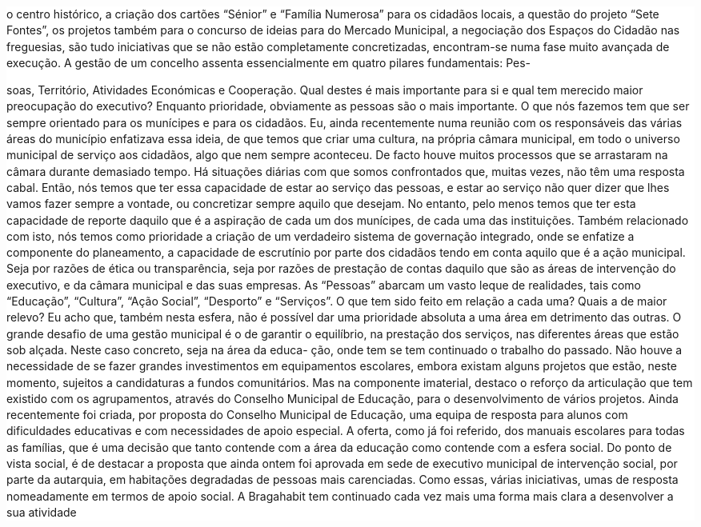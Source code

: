 o centro histórico, a criação dos cartões “Sénior”
e “Família Numerosa” para os cidadãos locais, a
questão do projeto “Sete Fontes”, os projetos também para o concurso de ideias para do Mercado
Municipal, a negociação dos Espaços do Cidadão
nas freguesias, são tudo iniciativas que se não estão
completamente concretizadas, encontram-se numa
fase muito avançada de execução.
A gestão de um concelho assenta essencialmente em quatro pilares fundamentais: Pes-

soas, Território, Atividades Económicas e
Cooperação. Qual destes é mais importante
para si e qual tem merecido maior preocupação do executivo?
Enquanto prioridade, obviamente as pessoas são o
mais importante. O que nós fazemos tem que ser
sempre orientado para os munícipes e para os cidadãos. Eu, ainda recentemente numa reunião com os
responsáveis das várias áreas do município enfatizava essa ideia, de que temos que criar uma cultura,
na própria câmara municipal, em todo o universo
municipal de serviço aos cidadãos, algo que nem
sempre aconteceu. De facto houve muitos processos que se arrastaram na câmara durante demasiado tempo. Há situações diárias com que somos confrontados que, muitas vezes, não têm uma resposta
cabal. Então, nós temos que ter essa capacidade de
estar ao serviço das pessoas, e estar ao serviço não
quer dizer que lhes vamos fazer sempre a vontade,
ou concretizar sempre aquilo que desejam. No entanto, pelo menos temos que ter esta capacidade de
reporte daquilo que é a aspiração de cada um dos
munícipes, de cada uma das instituições. Também
relacionado com isto, nós temos como prioridade
a criação de um verdadeiro sistema de governação
integrado, onde se enfatize a componente do planeamento, a capacidade de escrutínio por parte dos
cidadãos tendo em conta aquilo que é a ação municipal. Seja por razões de ética ou transparência, seja
por razões de prestação de contas daquilo que são
as áreas de intervenção do executivo, e da câmara
municipal e das suas empresas.
As “Pessoas” abarcam um vasto leque de realidades, tais como “Educação”, “Cultura”,
“Ação Social”, “Desporto” e “Serviços”. O
que tem sido feito em relação a cada uma?
Quais a de maior relevo?
Eu acho que, também nesta esfera, não é possível
dar uma prioridade absoluta a uma área em detrimento das outras. O grande desafio de uma gestão
municipal é o de garantir o equilíbrio, na prestação
dos serviços, nas diferentes áreas que estão sob
alçada. Neste caso concreto, seja na área da educa-
ção, onde tem se tem continuado o trabalho do passado. Não houve a necessidade de se fazer grandes
investimentos em equipamentos escolares, embora
existam alguns projetos que estão, neste momento,
sujeitos a candidaturas a fundos comunitários. Mas
na componente imaterial, destaco o reforço da articulação que tem existido com os agrupamentos,
através do Conselho Municipal de Educação, para
o desenvolvimento de vários projetos. Ainda recentemente foi criada, por proposta do Conselho Municipal de Educação, uma equipa de resposta para
alunos com dificuldades educativas e com necessidades de apoio especial. A oferta, como já foi referido, dos manuais escolares para todas as famílias,
que é uma decisão que tanto contende com a área
da educação como contende com a esfera social.
Do ponto de vista social, é de destacar a proposta
que ainda ontem foi aprovada em sede de executivo
municipal de intervenção social, por parte da autarquia, em habitações degradadas de pessoas mais
carenciadas. Como essas, várias iniciativas, umas
de resposta nomeadamente em termos de apoio
social. A Bragahabit tem continuado cada vez mais
uma forma mais clara a desenvolver a sua atividade